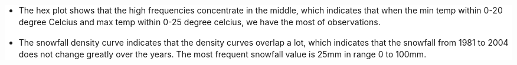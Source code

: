 -   The hex plot shows that the high frequencies concentrate in the
    middle, which indicates that when the min temp within 0-20 degree
    Celcius and max temp within 0-25 degree celcius, we have the most of
    observations.

-   The snowfall density curve indicates that the density curves overlap
    a lot, which indicates that the snowfall from 1981 to 2004 does not
    change greatly over the years. The most frequent snowfall value is
    25mm in range 0 to 100mm.

